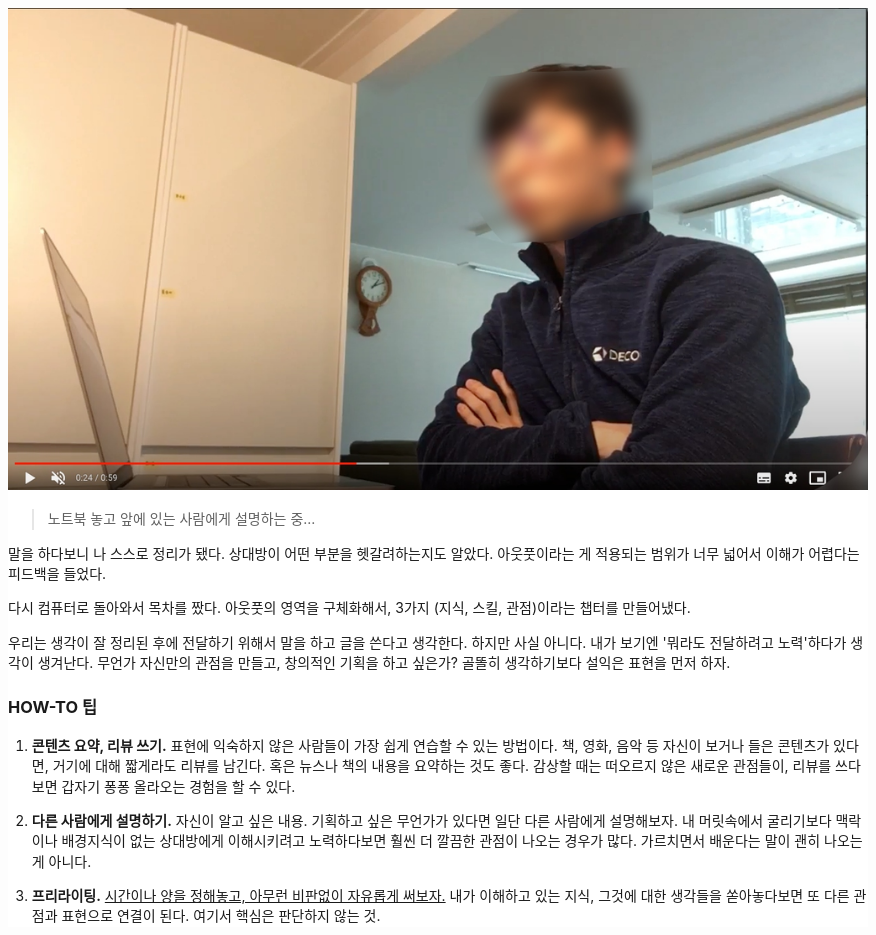 ![blur](./blur.jpg)


> 노트북 놓고 앞에 있는 사람에게 설명하는 중...



말을 하다보니 나 스스로 정리가 됐다. 상대방이 어떤 부분을 헷갈려하는지도 알았다. 아웃풋이라는 게 적용되는 범위가 너무 넓어서 이해가 어렵다는 피드백을 들었다.

다시 컴퓨터로 돌아와서 목차를 짰다. 아웃풋의 영역을 구체화해서, 3가지 (지식, 스킬, 관점)이라는 챕터를 만들어냈다. 

우리는 생각이 잘 정리된 후에 전달하기 위해서 말을 하고 글을 쓴다고 생각한다. 하지만 사실 아니다. 내가 보기엔 '뭐라도 전달하려고 노력'하다가 생각이 생겨난다. 무언가 자신만의 관점을 만들고, 창의적인 기획을 하고 싶은가? 골똘히 생각하기보다 설익은 표현을 먼저 하자.



### HOW-TO 팁

1. **콘텐츠 요약, 리뷰 쓰기.** 표현에 익숙하지 않은 사람들이 가장 쉽게 연습할 수 있는 방법이다. 책, 영화, 음악 등 자신이 보거나 들은 콘텐츠가 있다면, 거기에 대해 짧게라도 리뷰를 남긴다. 혹은 뉴스나 책의 내용을 요약하는 것도 좋다. 감상할 때는 떠오르지 않은 새로운 관점들이, 리뷰를 쓰다보면 갑자기 퐁퐁 올라오는 경험을 할 수 있다.

2. **다른 사람에게 설명하기.** 자신이 알고 싶은 내용. 기획하고 싶은 무언가가 있다면 일단 다른 사람에게 설명해보자. 내 머릿속에서 굴리기보다 맥락이나 배경지식이 없는 상대방에게 이해시키려고 노력하다보면 훨씬 더 깔끔한 관점이 나오는 경우가 많다. 가르치면서 배운다는 말이 괜히 나오는 게 아니다.

3. **프리라이팅.** [시간이나 양을 정해놓고, 아무런 비판없이 자유롭게 써보자.](https://www.learningman.co/freewriting/) 내가 이해하고 있는 지식, 그것에 대한 생각들을 쏟아놓다보면 또 다른 관점과 표현으로 연결이 된다. 여기서 핵심은 판단하지 않는 것.

   